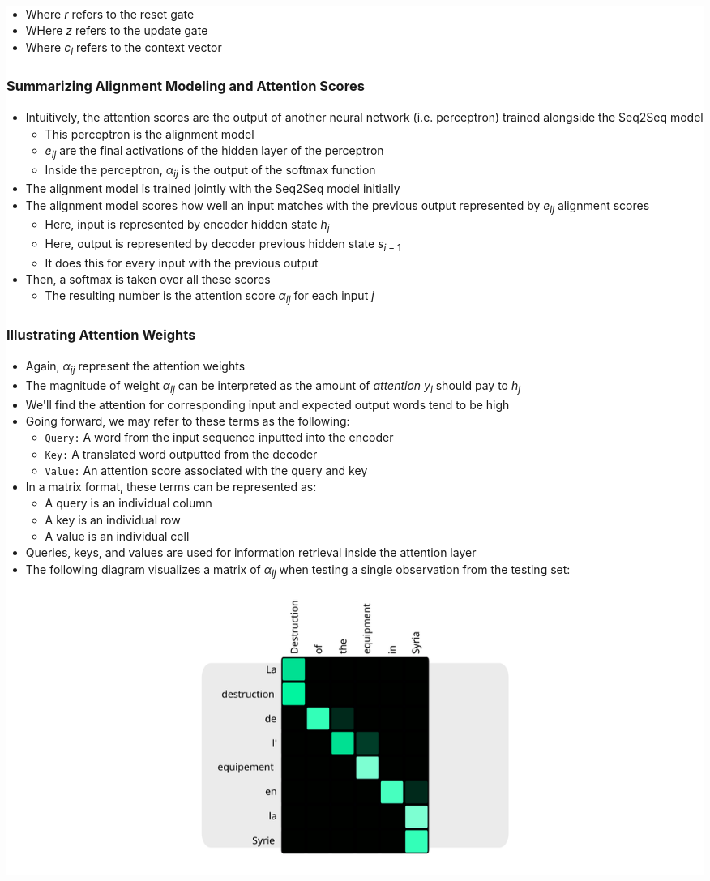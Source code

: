 - Where $r$ refers to the reset gate
- WHere $z$ refers to the update gate
- Where $c_{i}$ refers to the context vector

### Summarizing Alignment Modeling and Attention Scores
- Intuitively, the attention scores are the output of another neural network (i.e. perceptron) trained alongside the Seq2Seq model
    - This perceptron is the alignment model
    - $e_{ij}$ are the final activations of the hidden layer of the perceptron
    - Inside the perceptron, $\alpha_{ij}$ is the output of the softmax function
- The alignment model is trained jointly with the Seq2Seq model initially
- The alignment model scores how well an input matches with the previous output represented by $e_{ij}$ alignment scores
    - Here, input is represented by encoder hidden state $h_{j}$
    - Here, output is represented by decoder previous hidden state $s_{i-1}$
    - It does this for every input with the previous output
- Then, a softmax is taken over all these scores
    - The resulting number is the attention score $\alpha_{ij}$ for each input $j$

### Illustrating Attention Weights
- Again, $\alpha_{ij}$ represent the attention weights
- The magnitude of weight $\alpha_{ij}$ can be interpreted as the amount of *attention* $y_{i}$ should pay to $h_{j}$
- We'll find the attention for corresponding input and expected output words tend to be high
- Going forward, we may refer to these terms as the following:
    - `Query:` A word from the input sequence inputted into the encoder
    - `Key:` A translated word outputted from the decoder
    - `Value:` An attention score associated with the query and key
- In a matrix format, these terms can be represented as:
    - A query is an individual column
    - A key is an individual row
    - A value is an individual cell
- Queries, keys, and values are used for information retrieval inside the attention layer
- The following diagram visualizes a matrix of $\alpha_{ij}$ when testing a single observation from the testing set:

![attentionmatrix](../../../img/attentionmatrix.svg)
